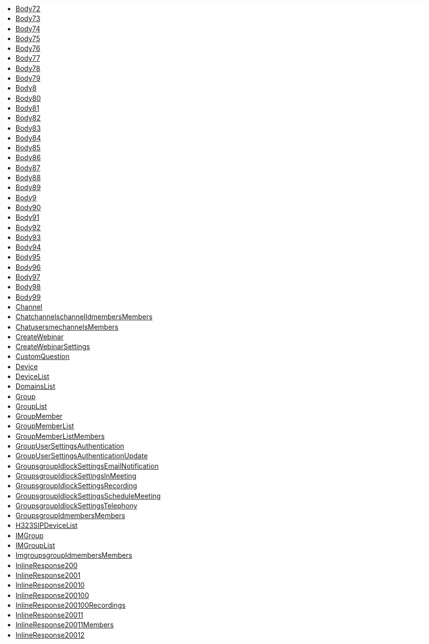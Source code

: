  - [Body72](docs/Body72.md)
 - [Body73](docs/Body73.md)
 - [Body74](docs/Body74.md)
 - [Body75](docs/Body75.md)
 - [Body76](docs/Body76.md)
 - [Body77](docs/Body77.md)
 - [Body78](docs/Body78.md)
 - [Body79](docs/Body79.md)
 - [Body8](docs/Body8.md)
 - [Body80](docs/Body80.md)
 - [Body81](docs/Body81.md)
 - [Body82](docs/Body82.md)
 - [Body83](docs/Body83.md)
 - [Body84](docs/Body84.md)
 - [Body85](docs/Body85.md)
 - [Body86](docs/Body86.md)
 - [Body87](docs/Body87.md)
 - [Body88](docs/Body88.md)
 - [Body89](docs/Body89.md)
 - [Body9](docs/Body9.md)
 - [Body90](docs/Body90.md)
 - [Body91](docs/Body91.md)
 - [Body92](docs/Body92.md)
 - [Body93](docs/Body93.md)
 - [Body94](docs/Body94.md)
 - [Body95](docs/Body95.md)
 - [Body96](docs/Body96.md)
 - [Body97](docs/Body97.md)
 - [Body98](docs/Body98.md)
 - [Body99](docs/Body99.md)
 - [Channel](docs/Channel.md)
 - [ChatchannelschannelIdmembersMembers](docs/ChatchannelschannelIdmembersMembers.md)
 - [ChatusersmechannelsMembers](docs/ChatusersmechannelsMembers.md)
 - [CreateWebinar](docs/CreateWebinar.md)
 - [CreateWebinarSettings](docs/CreateWebinarSettings.md)
 - [CustomQuestion](docs/CustomQuestion.md)
 - [Device](docs/Device.md)
 - [DeviceList](docs/DeviceList.md)
 - [DomainsList](docs/DomainsList.md)
 - [Group](docs/Group.md)
 - [GroupList](docs/GroupList.md)
 - [GroupMember](docs/GroupMember.md)
 - [GroupMemberList](docs/GroupMemberList.md)
 - [GroupMemberListMembers](docs/GroupMemberListMembers.md)
 - [GroupUserSettingsAuthentication](docs/GroupUserSettingsAuthentication.md)
 - [GroupUserSettingsAuthenticationUpdate](docs/GroupUserSettingsAuthenticationUpdate.md)
 - [GroupsgroupIdlockSettingsEmailNotification](docs/GroupsgroupIdlockSettingsEmailNotification.md)
 - [GroupsgroupIdlockSettingsInMeeting](docs/GroupsgroupIdlockSettingsInMeeting.md)
 - [GroupsgroupIdlockSettingsRecording](docs/GroupsgroupIdlockSettingsRecording.md)
 - [GroupsgroupIdlockSettingsScheduleMeeting](docs/GroupsgroupIdlockSettingsScheduleMeeting.md)
 - [GroupsgroupIdlockSettingsTelephony](docs/GroupsgroupIdlockSettingsTelephony.md)
 - [GroupsgroupIdmembersMembers](docs/GroupsgroupIdmembersMembers.md)
 - [H323SIPDeviceList](docs/H323SIPDeviceList.md)
 - [IMGroup](docs/IMGroup.md)
 - [IMGroupList](docs/IMGroupList.md)
 - [ImgroupsgroupIdmembersMembers](docs/ImgroupsgroupIdmembersMembers.md)
 - [InlineResponse200](docs/InlineResponse200.md)
 - [InlineResponse2001](docs/InlineResponse2001.md)
 - [InlineResponse20010](docs/InlineResponse20010.md)
 - [InlineResponse200100](docs/InlineResponse200100.md)
 - [InlineResponse200100Recordings](docs/InlineResponse200100Recordings.md)
 - [InlineResponse20011](docs/InlineResponse20011.md)
 - [InlineResponse20011Members](docs/InlineResponse20011Members.md)
 - [InlineResponse20012](docs/InlineResponse20012.md)